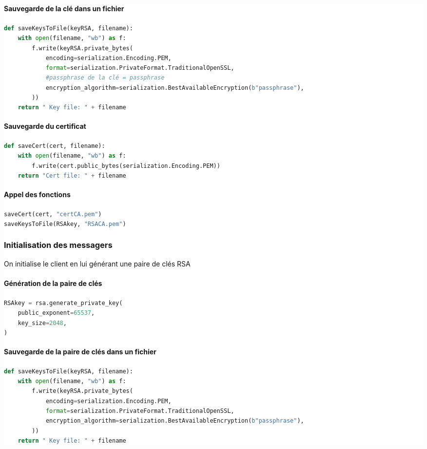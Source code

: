 #### Sauvegarde de la clé dans un fichier

```python
def saveKeysToFile(keyRSA, filename):
    with open(filename, "wb") as f:
        f.write(keyRSA.private_bytes(
            encoding=serialization.Encoding.PEM,
            format=serialization.PrivateFormat.TraditionalOpenSSL,
            #passphrase de la clé = passphrase
            encryption_algorithm=serialization.BestAvailableEncryption(b"passphrase"),
        ))
    return " Key file: " + filename
```

#### Sauvegarde du certificat

```python
def saveCert(cert, filename):
    with open(filename, "wb") as f:
        f.write(cert.public_bytes(serialization.Encoding.PEM))
    return "Cert file: " + filename
```

#### Appel des fonctions

```python
saveCert(cert, "certCA.pem")
saveKeysToFile(RSAkey, "RSACA.pem")
```

### Initialisation des messagers

On initialise le client en lui générant une paire de clés RSA

#### Génération de la paire de clés

```python
RSAkey = rsa.generate_private_key(
    public_exponent=65537,
    key_size=2048,
)
```

#### Sauvegarde de la paire de clés dans un fichier

```python
def saveKeysToFile(keyRSA, filename):
    with open(filename, "wb") as f:
        f.write(keyRSA.private_bytes(
            encoding=serialization.Encoding.PEM,
            format=serialization.PrivateFormat.TraditionalOpenSSL,
            encryption_algorithm=serialization.BestAvailableEncryption(b"passphrase"),
        ))
    return " Key file: " + filename
```
